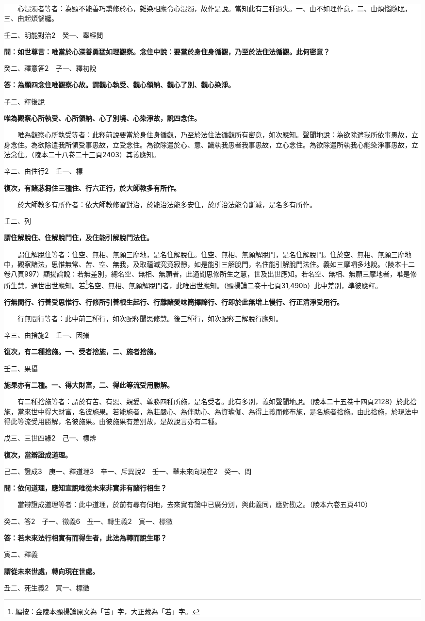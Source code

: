 　　心混濁者等者：為顯不能善巧熏修於心，雜染相應令心混濁，故作是說。當知此有三種過失。一、由不如理作意，二、由煩惱隨眠，三、由起煩惱纏。

壬二、明能對治2　癸一、舉經問

**問：如世尊言：唯當於心深善勇猛如理觀察。念住中說：要當於身住身循觀，乃至於法住法循觀。此何密意？**

癸二、釋意答2　子一、釋初說

**答：為顯四念住唯觀察心故。謂觀心執受、觀心領納、觀心了別、觀心染淨。**

子二、釋後說

**唯為觀察心所執受、心所領納、心了別境、心染淨故，說四念住。**

　　唯為觀察心所執受等者：此釋前說要當於身住身循觀，乃至於法住法循觀所有密意，如次應知。聲聞地說：為欲除遣我所依事愚故，立身念住。為欲除遣我所領受事愚故，立受念住。為欲除遣於心、意、識執我愚者我事愚故，立心念住。為欲除遣所執我心能染淨事愚故，立法念住。（陵本二十八卷二十三頁2403）其義應知。

辛二、由住行2　壬一、標

**復次，有諸苾芻住三種住、行六正行，於大師教多有所作。**

　　於大師教多有所作者：依大師教修習對治，於能治法能多安住，於所治法能令斷滅，是名多有所作。

壬二、列

**謂住解脫住、住解脫門住，及住能引解脫門法住。**

　　謂住解脫住等者：住空、無相、無願三摩地，是名住解脫住。住空、無相、無願解脫門，是名住解脫門。住於空、無相、無願三摩地中，觀察諸法，思惟無常、苦、空、無我，及取蘊滅究竟寂靜，如是能引三解脫門，名住能引解脫門法住。義如三摩呬多地說。（陵本十二卷八頁997）顯揚論說：若無差別，總名空、無相、無願者，此通聞思修所生之慧，世及出世應知。若名空、無相、無願三摩地者，唯是修所生慧，通世出世應知。若[^16]名空、無相、無願解脫門者，此唯出世應知。（顯揚論二卷十七頁31,490b）此中差別，準彼應釋。

**行無間行、行善受思惟行、行修所引善根生起行、行離諸愛味簡擇諦行、行即於此無增上慢行、行正清淨受用行。**

　　行無間行等者：此中前三種行，如次配釋聞思修慧。後三種行，如次配釋三解脫行應知。

辛三、由捨施2　壬一、因攝

**復次，有二種捨施。一、受者捨施，二、施者捨施。**

壬二、果攝

**施果亦有二種。一、得大財富，二、得此等流受用勝解。**

　　有二種捨施等者：謂於有苦、有恩、親愛、尊勝四種所施，是名受者。此有多別，義如聲聞地說。（陵本二十五卷十四頁2128）於此捨施，當來世中得大財富，名彼施果。若能施者，為莊嚴心、為伴助心、為資瑜伽、為得上義而修布施，是名施者捨施。由此捨施，於現法中得此等流受用勝解，名彼施果。由彼施果有差別故，是故說言亦有二種。

戊三、三世四緣2　己一、標辨

**復次，當辯證成道理。**

己二、證成3　庚一、釋道理3　辛一、斥異說2　壬一、舉未來向現在2　癸一、問

**問：依何道理，應知宣說唯從未來非實非有諸行相生？**

　　當辯證成道理等者：此中道理，於前有尋有伺地，去來實有論中已廣分別，與此義同，應對勘之。（陵本六卷五頁410）

癸二、答2　子一、徵義6　丑一、轉生義2　寅一、標徵

**答：若未來法行相實有而得生者，此法為轉而說生耶？**

寅二、釋義

**謂從未來世處，轉向現在世處。**

丑二、死生義2　寅一、標徵


[^1]: 「暴」，大正作「瀑」。
[^2]: 「法」，大正作「所」。
[^3]: 「所」，大正作「法」。
[^4]: 「恆」，大正作「常」。
[^5]: 「得」，陵本作「復」。
[^6]: 大正無「為」字。
[^7]: 「法」，大正作「所」。
[^8]: 「客」，陵本作「容」。
[^9]: 「客」，陵本作「容」。
[^10]: 「法」，大正作「所」。
[^11]: 大正無「法」字。
[^12]: 「法」，大正作「所」。
[^13]: 「暴」，大正作「瀑」。
[^14]: 「趣」，大正作「處」。
[^15]: 「分」，大正作「各」。
[^16]: 編按：金陵本顯揚論原文為「苦」字，大正藏為「若」字。
[^17]: 「來」，大正、陵本作「生」。
[^18]: 「等於一相」，大正作「又等於一相」。
[^19]: 「難」，披尋記原作「離」。
[^20]: 「法」，大正作「所」。
[^21]: 大正無「法」字。
[^22]: 大正無「法」字。
[^23]: 「雖」，大正作「離」。